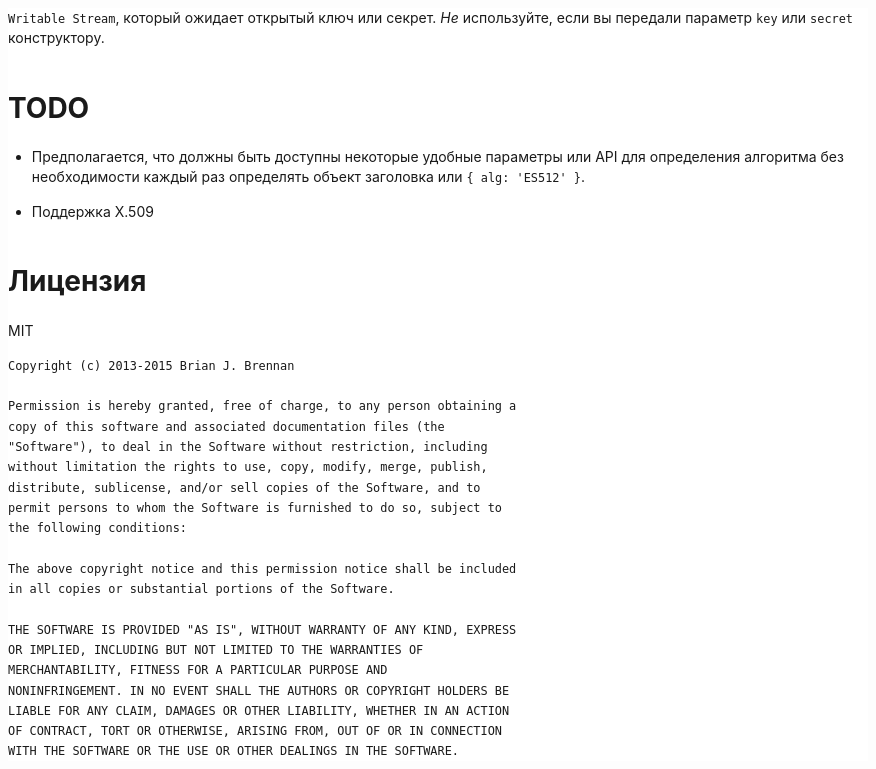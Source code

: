 `Writable Stream`, который ожидает открытый ключ или секрет. *Не* используйте, если вы передали параметр `key` или `secret` конструктору.

# <a name="todo"></a>TODO

* Предполагается, что должны быть доступны некоторые удобные параметры или API для определения алгоритма без необходимости каждый раз определять объект заголовка или `{ alg: 'ES512' }`.

* Поддержка X.509

# <a name="license"></a>Лицензия

MIT

```
Copyright (c) 2013-2015 Brian J. Brennan

Permission is hereby granted, free of charge, to any person obtaining a
copy of this software and associated documentation files (the
"Software"), to deal in the Software without restriction, including
without limitation the rights to use, copy, modify, merge, publish,
distribute, sublicense, and/or sell copies of the Software, and to
permit persons to whom the Software is furnished to do so, subject to
the following conditions:

The above copyright notice and this permission notice shall be included
in all copies or substantial portions of the Software.

THE SOFTWARE IS PROVIDED "AS IS", WITHOUT WARRANTY OF ANY KIND, EXPRESS
OR IMPLIED, INCLUDING BUT NOT LIMITED TO THE WARRANTIES OF
MERCHANTABILITY, FITNESS FOR A PARTICULAR PURPOSE AND
NONINFRINGEMENT. IN NO EVENT SHALL THE AUTHORS OR COPYRIGHT HOLDERS BE
LIABLE FOR ANY CLAIM, DAMAGES OR OTHER LIABILITY, WHETHER IN AN ACTION
OF CONTRACT, TORT OR OTHERWISE, ARISING FROM, OUT OF OR IN CONNECTION
WITH THE SOFTWARE OR THE USE OR OTHER DEALINGS IN THE SOFTWARE.
```

[encrypted-key-docs]: https://nodejs.org/api/crypto.html#crypto_sign_sign_private_key_output_format
